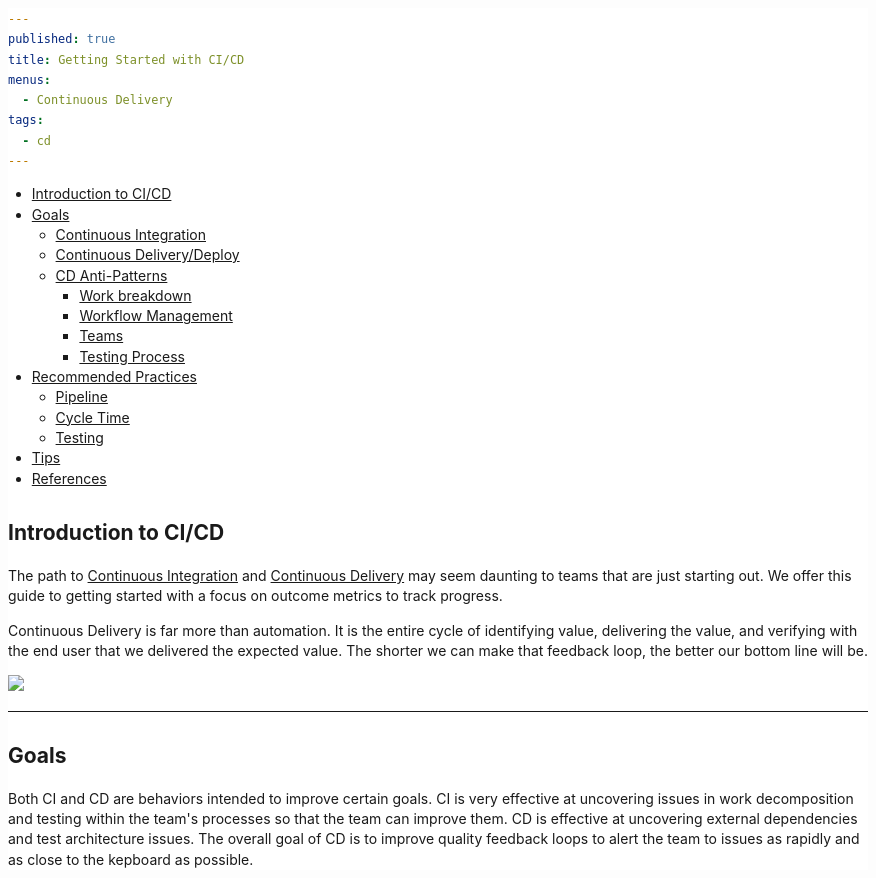 ```yaml
---
published: true
title: Getting Started with CI/CD
menus:
  - Continuous Delivery
tags:
  - cd
---
```


- [Introduction to CI/CD](#introduction-to-cicd)
- [Goals](#goals)
  - [Continuous Integration](#continuous-integration)
  - [Continuous Delivery/Deploy](#continuous-deliverydeploy)
  - [CD Anti-Patterns](#cd-anti-patterns)
    - [Work breakdown](#work-breakdown)
    - [Workflow Management](#workflow-management)
    - [Teams](#teams)
    - [Testing Process](#testing-process)
- [Recommended Practices](#recommended-practices)
  - [Pipeline](#pipeline)
  - [Cycle Time](#cycle-time)
  - [Testing](#testing)
- [Tips](#tips)
- [References](#references)

## Introduction to CI/CD

The path to [Continuous Integration](../../glossary.html#continuous-integration)
and [Continuous Delivery](./glossary.html#continuous-delivery) may seem
daunting
to teams that are just starting out. We offer this guide to getting
started with a focus on outcome metrics to track progress.

Continuous Delivery is far more than automation. It is the entire cycle of identifying value, delivering the value, and verifying
with the end user that we delivered the expected value. The shorter we can make that feedback loop, the better our bottom line will
be.

<a href="../../CD Pipeline Full - transparent.png" target="_blank">
  <img src="../../CD Pipeline Full - transparent.png" width="100%">
</a>

---

## Goals

Both CI and CD are behaviors intended to improve certain goals. CI is very effective
at uncovering issues in work decomposition and testing within the team's processes so that the team can improve them. CD
is effective at uncovering external dependencies and test architecture issues. The overall goal of CD is to improve
quality feedback loops to alert the team to issues as rapidly and as close to the kepboard as possible.
